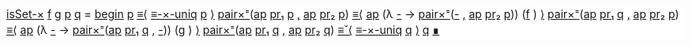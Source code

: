 <a id="1378" href="Chapter3.Book.html#1278" class="Function">isSet-×</a> <a id="1386" href="Chapter3.Book.html#1386" class="Bound">f</a> <a id="1388" href="Chapter3.Book.html#1388" class="Bound">g</a> <a id="1390" href="Chapter3.Book.html#1390" class="Bound">p</a> <a id="1392" href="Chapter3.Book.html#1392" class="Bound">q</a> <a id="1394" class="Symbol">=</a> <a id="1396" href="Chapter2.Book.html#645" class="Function Operator">begin</a>
  <a id="1404" href="Chapter3.Book.html#1390" class="Bound">p</a>                           <a id="1432" href="Chapter2.Book.html#787" class="Function">≡⟨</a> <a id="1435" href="Chapter2.Book.html#12012" class="Function">≡-×-uniq</a> <a id="1444" href="Chapter3.Book.html#1390" class="Bound">p</a> <a id="1446" href="Chapter2.Book.html#787" class="Function">⟩</a>
  <a id="1450" href="Chapter2.Book.html#11173" class="Function">pair×⁼</a><a id="1456" class="Symbol">(</a><a id="1457" href="Chapter2.Book.html#2404" class="Function">ap</a> <a id="1460" href="Chapter1.Book.html#2089" class="Function">pr₁</a> <a id="1464" href="Chapter3.Book.html#1390" class="Bound">p</a> <a id="1466" href="Chapter1.Book.html#1598" class="InductiveConstructor Operator">,</a> <a id="1468" href="Chapter2.Book.html#2404" class="Function">ap</a> <a id="1471" href="Chapter1.Book.html#2146" class="Function">pr₂</a> <a id="1475" href="Chapter3.Book.html#1390" class="Bound">p</a><a id="1476" class="Symbol">)</a> <a id="1478" href="Chapter2.Book.html#787" class="Function">≡⟨</a> <a id="1481" href="Chapter2.Book.html#2404" class="Function">ap</a> <a id="1484" class="Symbol">(λ</a> <a id="1487" href="Chapter3.Book.html#1487" class="Bound">-</a> <a id="1489" class="Symbol">→</a> <a id="1491" href="Chapter2.Book.html#11173" class="Function">pair×⁼</a><a id="1497" class="Symbol">(</a><a id="1498" href="Chapter3.Book.html#1487" class="Bound">-</a> <a id="1500" href="Chapter1.Book.html#1598" class="InductiveConstructor Operator">,</a> <a id="1502" href="Chapter2.Book.html#2404" class="Function">ap</a> <a id="1505" href="Chapter1.Book.html#2146" class="Function">pr₂</a> <a id="1509" href="Chapter3.Book.html#1390" class="Bound">p</a><a id="1510" class="Symbol">))</a> <a id="1513" class="Symbol">(</a><a id="1514" href="Chapter3.Book.html#1386" class="Bound">f</a> <a id="1516" class="Symbol">_</a> <a id="1518" class="Symbol">_)</a> <a id="1521" href="Chapter2.Book.html#787" class="Function">⟩</a>
  <a id="1525" href="Chapter2.Book.html#11173" class="Function">pair×⁼</a><a id="1531" class="Symbol">(</a><a id="1532" href="Chapter2.Book.html#2404" class="Function">ap</a> <a id="1535" href="Chapter1.Book.html#2089" class="Function">pr₁</a> <a id="1539" href="Chapter3.Book.html#1392" class="Bound">q</a> <a id="1541" href="Chapter1.Book.html#1598" class="InductiveConstructor Operator">,</a> <a id="1543" href="Chapter2.Book.html#2404" class="Function">ap</a> <a id="1546" href="Chapter1.Book.html#2146" class="Function">pr₂</a> <a id="1550" href="Chapter3.Book.html#1390" class="Bound">p</a><a id="1551" class="Symbol">)</a> <a id="1553" href="Chapter2.Book.html#787" class="Function">≡⟨</a> <a id="1556" href="Chapter2.Book.html#2404" class="Function">ap</a> <a id="1559" class="Symbol">(λ</a> <a id="1562" href="Chapter3.Book.html#1562" class="Bound">-</a> <a id="1564" class="Symbol">→</a> <a id="1566" href="Chapter2.Book.html#11173" class="Function">pair×⁼</a><a id="1572" class="Symbol">(</a><a id="1573" href="Chapter2.Book.html#2404" class="Function">ap</a> <a id="1576" href="Chapter1.Book.html#2089" class="Function">pr₁</a> <a id="1580" href="Chapter3.Book.html#1392" class="Bound">q</a> <a id="1582" href="Chapter1.Book.html#1598" class="InductiveConstructor Operator">,</a> <a id="1584" href="Chapter3.Book.html#1562" class="Bound">-</a><a id="1585" class="Symbol">))</a> <a id="1588" class="Symbol">(</a><a id="1589" href="Chapter3.Book.html#1388" class="Bound">g</a> <a id="1591" class="Symbol">_</a> <a id="1593" class="Symbol">_)</a> <a id="1596" href="Chapter2.Book.html#787" class="Function">⟩</a>
  <a id="1600" href="Chapter2.Book.html#11173" class="Function">pair×⁼</a><a id="1606" class="Symbol">(</a><a id="1607" href="Chapter2.Book.html#2404" class="Function">ap</a> <a id="1610" href="Chapter1.Book.html#2089" class="Function">pr₁</a> <a id="1614" href="Chapter3.Book.html#1392" class="Bound">q</a> <a id="1616" href="Chapter1.Book.html#1598" class="InductiveConstructor Operator">,</a> <a id="1618" href="Chapter2.Book.html#2404" class="Function">ap</a> <a id="1621" href="Chapter1.Book.html#2146" class="Function">pr₂</a> <a id="1625" href="Chapter3.Book.html#1392" class="Bound">q</a><a id="1626" class="Symbol">)</a> <a id="1628" href="Chapter2.Book.html#915" class="Function">≡˘⟨</a> <a id="1632" href="Chapter2.Book.html#12012" class="Function">≡-×-uniq</a> <a id="1641" href="Chapter3.Book.html#1392" class="Bound">q</a> <a id="1643" href="Chapter2.Book.html#915" class="Function">⟩</a>
  <a id="1647" href="Chapter3.Book.html#1392" class="Bound">q</a>                           <a id="1675" href="Chapter2.Book.html#1081" class="Function Operator">∎</a>
